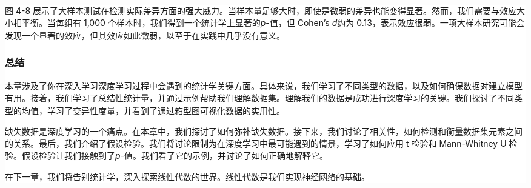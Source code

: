 图 4-8 展示了大样本测试在检测实际差异方面的强大威力。当样本量足够大时，即使是微弱的差异也能变得显著。然而，我们需要与效应大小相平衡。当每组有 1,000 个样本时，我们得到一个统计学上显著的*p*-值，但 Cohen’s *d*约为 0.13，表示效应很弱。一项大样本研究可能会发现一个显著的效应，但其效应如此微弱，以至于在实践中几乎没有意义。

### 总结

本章涉及了你在深入学习深度学习过程中会遇到的统计学关键方面。具体来说，我们学习了不同类型的数据，以及如何确保数据对建立模型有用。接着，我们学习了总结性统计量，并通过示例帮助我们理解数据集。理解我们的数据是成功进行深度学习的关键。我们探讨了不同类型的均值，学习了变异性度量，并看到了通过箱型图可视化数据的实用性。

缺失数据是深度学习的一个痛点。在本章中，我们探讨了如何弥补缺失数据。接下来，我们讨论了相关性，如何检测和衡量数据集元素之间的关系。最后，我们介绍了假设检验。我们将讨论限制为在深度学习中最可能遇到的情景，学习了如何应用 t 检验和 Mann-Whitney U 检验。假设检验让我们接触到了*p*-值。我们看了它的示例，并讨论了如何正确地解释它。

在下一章，我们将告别统计学，深入探索线性代数的世界。线性代数是我们实现神经网络的基础。
